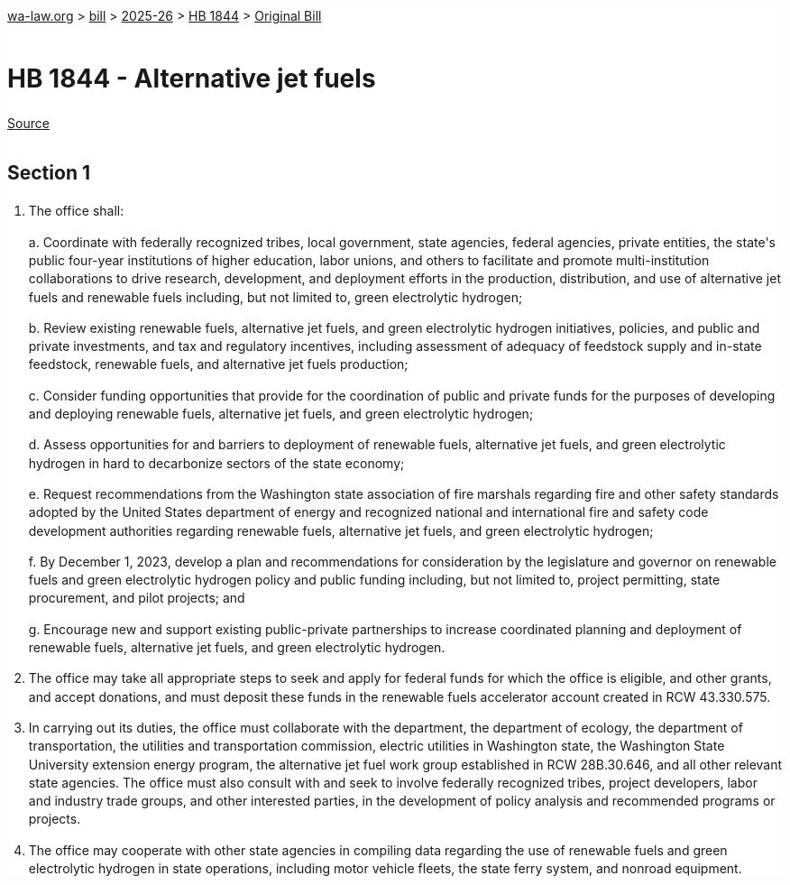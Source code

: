 [wa-law.org](/) > [bill](/bill/) > [2025-26](/bill/2025-26/) > [HB 1844](/bill/2025-26/hb/1844/) > [Original Bill](/bill/2025-26/hb/1844/1/)

# HB 1844 - Alternative jet fuels

[Source](http://lawfilesext.leg.wa.gov/biennium/2025-26/Pdf/Bills/House%20Bills/1844.pdf)

## Section 1
1. The office shall:

    a. Coordinate with federally recognized tribes, local government, state agencies, federal agencies, private entities, the state's public four-year institutions of higher education, labor unions, and others to facilitate and promote multi-institution collaborations to drive research, development, and deployment efforts in the production, distribution, and use of alternative jet fuels and renewable fuels including, but not limited to, green electrolytic hydrogen;

    b. Review existing renewable fuels, alternative jet fuels, and green electrolytic hydrogen initiatives, policies, and public and private investments, and tax and regulatory incentives, including assessment of adequacy of feedstock supply and in-state feedstock, renewable fuels, and alternative jet fuels production;

    c. Consider funding opportunities that provide for the coordination of public and private funds for the purposes of developing and deploying renewable fuels, alternative jet fuels, and green electrolytic hydrogen;

    d. Assess opportunities for and barriers to deployment of renewable fuels, alternative jet fuels, and green electrolytic hydrogen in hard to decarbonize sectors of the state economy;

    e. Request recommendations from the Washington state association of fire marshals regarding fire and other safety standards adopted by the United States department of energy and recognized national and international fire and safety code development authorities regarding renewable fuels, alternative jet fuels, and green electrolytic hydrogen;

    f. By December 1, 2023, develop a plan and recommendations for consideration by the legislature and governor on renewable fuels and green electrolytic hydrogen policy and public funding including, but not limited to, project permitting, state procurement, and pilot projects; and

    g. Encourage new and support existing public-private partnerships to increase coordinated planning and deployment of renewable fuels, alternative jet fuels, and green electrolytic hydrogen.

2. The office may take all appropriate steps to seek and apply for federal funds for which the office is eligible, and other grants, and accept donations, and must deposit these funds in the renewable fuels accelerator account created in RCW 43.330.575.

3. In carrying out its duties, the office must collaborate with the department, the department of ecology, the department of transportation, the utilities and transportation commission, electric utilities in Washington state, the Washington State University extension energy program, the alternative jet fuel work group established in RCW 28B.30.646, and all other relevant state agencies. The office must also consult with and seek to involve federally recognized tribes, project developers, labor and industry trade groups, and other interested parties, in the development of policy analysis and recommended programs or projects.

4. The office may cooperate with other state agencies in compiling data regarding the use of renewable fuels and green electrolytic hydrogen in state operations, including motor vehicle fleets, the state ferry system, and nonroad equipment.
